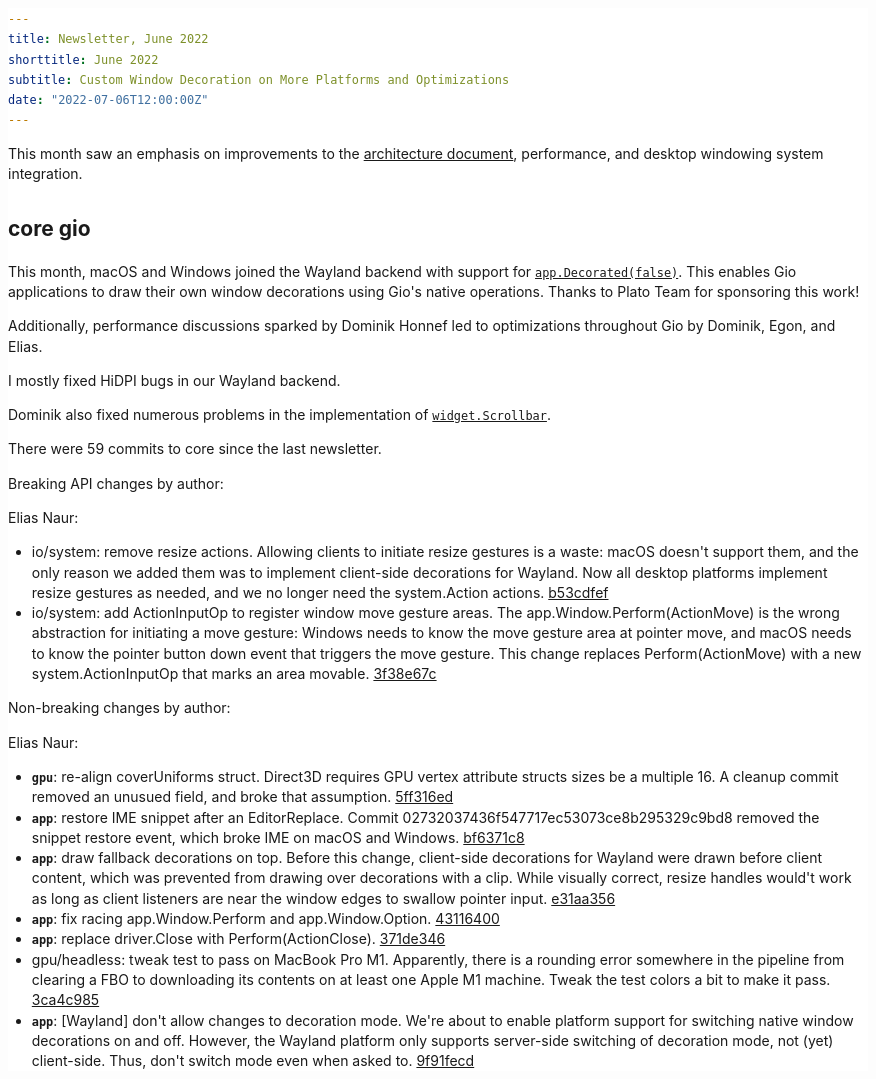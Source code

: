 ```yaml
---
title: Newsletter, June 2022
shorttitle: June 2022
subtitle: Custom Window Decoration on More Platforms and Optimizations
date: "2022-07-06T12:00:00Z"
---
```


This month saw an emphasis on improvements to the [architecture document](https://gioui.org/doc/architecture), performance, and desktop windowing system integration.

## core gio

This month, macOS and Windows joined the Wayland backend with support for [`app.Decorated(false)`](https://pkg.go.dev/gioui.org/app#Decorated). This enables Gio applications to draw their own window decorations using Gio's native operations. Thanks to Plato Team for sponsoring this work!

Additionally, performance discussions sparked by Dominik Honnef led to optimizations throughout Gio by Dominik, Egon, and Elias.

I mostly fixed HiDPI bugs in our Wayland backend.

Dominik also fixed numerous problems in the implementation of [`widget.Scrollbar`](https://pkg.go.dev/gioui.org/widget#Scrollbar).

There were 59 commits to core since the last newsletter.

Breaking API changes by author:

Elias Naur:

- io/system: remove resize actions. Allowing clients to initiate resize gestures is a waste: macOS doesn't support them, and the only reason we added them was to implement client-side decorations for Wayland. Now all desktop platforms implement resize gestures as needed, and we no longer need the system.Action actions. [b53cdfef](https://git.sr.ht/~eliasnaur/gio/commit/b53cdfef)
- io/system: add ActionInputOp to register window move gesture areas. The app.Window.Perform(ActionMove) is the wrong abstraction for initiating a move gesture: Windows needs to know the move gesture area at pointer move, and macOS needs to know the pointer button down event that triggers the move gesture. This change replaces Perform(ActionMove) with a new system.ActionInputOp that marks an area movable. [3f38e67c](https://git.sr.ht/~eliasnaur/gio/commit/3f38e67c)

Non-breaking changes by author:

Elias Naur:

- **`gpu`**: re-align coverUniforms struct. Direct3D requires GPU vertex attribute structs sizes be a multiple 16. A cleanup commit removed an unusued field, and broke that assumption. [5ff316ed](https://git.sr.ht/~eliasnaur/gio/commit/5ff316ed)
- **`app`**: restore IME snippet after an EditorReplace. Commit 02732037436f547717ec53073ce8b295329c9bd8 removed the snippet restore event, which broke IME on macOS and Windows. [bf6371c8](https://git.sr.ht/~eliasnaur/gio/commit/bf6371c8)
- **`app`**: draw fallback decorations on top. Before this change, client-side decorations for Wayland were drawn before client content, which was prevented from drawing over decorations with a clip. While visually correct, resize handles would't work as long as client listeners are near the window edges to swallow pointer input. [e31aa356](https://git.sr.ht/~eliasnaur/gio/commit/e31aa356)
- **`app`**: fix racing app.Window.Perform and app.Window.Option.  [43116400](https://git.sr.ht/~eliasnaur/gio/commit/43116400)
- **`app`**: replace driver.Close with Perform(ActionClose).  [371de346](https://git.sr.ht/~eliasnaur/gio/commit/371de346)
- gpu/headless: tweak test to pass on MacBook Pro M1. Apparently, there is a rounding error somewhere in the pipeline from clearing a FBO to downloading its contents on at least one Apple M1 machine. Tweak the test colors a bit to make it pass. [3ca4c985](https://git.sr.ht/~eliasnaur/gio/commit/3ca4c985)
- **`app`**: [Wayland] don't allow changes to decoration mode. We're about to enable platform support for switching native window decorations on and off. However, the Wayland platform only supports server-side switching of decoration mode, not (yet) client-side. Thus, don't switch mode even when asked to. [9f91fecd](https://git.sr.ht/~eliasnaur/gio/commit/9f91fecd)